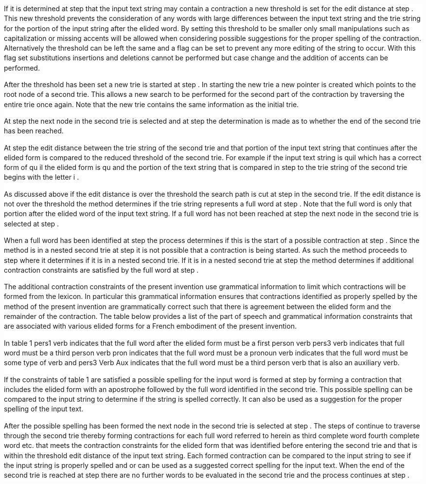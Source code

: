 If it is determined at step that the input text string may contain a contraction a new threshold is set for the edit distance at step . This new threshold prevents the consideration of any words with large differences between the input text string and the trie string for the portion of the input string after the elided word. By setting this threshold to be smaller only small manipulations such as capitalization or missing accents will be allowed when considering possible suggestions for the proper spelling of the contraction. Alternatively the threshold can be left the same and a flag can be set to prevent any more editing of the string to occur. With this flag set substitutions insertions and deletions cannot be performed but case change and the addition of accents can be performed.

After the threshold has been set a new trie is started at step . In starting the new trie a new pointer is created which points to the root node of a second trie. This allows a new search to be performed for the second part of the contraction by traversing the entire trie once again. Note that the new trie contains the same information as the initial trie.

At step the next node in the second trie is selected and at step the determination is made as to whether the end of the second trie has been reached.

At step the edit distance between the trie string of the second trie and that portion of the input text string that continues after the elided form is compared to the reduced threshold of the second trie. For example if the input text string is quil which has a correct form of qu il the elided form is qu and the portion of the text string that is compared in step to the trie string of the second trie begins with the letter i .

As discussed above if the edit distance is over the threshold the search path is cut at step in the second trie. If the edit distance is not over the threshold the method determines if the trie string represents a full word at step . Note that the full word is only that portion after the elided word of the input text string. If a full word has not been reached at step the next node in the second trie is selected at step .

When a full word has been identified at step the process determines if this is the start of a possible contraction at step . Since the method is in a nested second trie at step it is not possible that a contraction is being started. As such the method proceeds to step where it determines if it is in a nested second trie. If it is in a nested second trie at step the method determines if additional contraction constraints are satisfied by the full word at step .

The additional contraction constraints of the present invention use grammatical information to limit which contractions will be formed from the lexicon. In particular this grammatical information ensures that contractions identified as properly spelled by the method of the present invention are grammatically correct such that there is agreement between the elided form and the remainder of the contraction. The table below provides a list of the part of speech and grammatical information constraints that are associated with various elided forms for a French embodiment of the present invention.

In table 1 pers1 verb indicates that the full word after the elided form must be a first person verb pers3 verb indicates that full word must be a third person verb pron indicates that the full word must be a pronoun verb indicates that the full word must be some type of verb and pers3 Verb Aux indicates that the full word must be a third person verb that is also an auxiliary verb.

If the constraints of table 1 are satisfied a possible spelling for the input word is formed at step by forming a contraction that includes the elided form with an apostrophe followed by the full word identified in the second trie. This possible spelling can be compared to the input string to determine if the string is spelled correctly. It can also be used as a suggestion for the proper spelling of the input text.

After the possible spelling has been formed the next node in the second trie is selected at step . The steps of continue to traverse through the second trie thereby forming contractions for each full word referred to herein as third complete word fourth complete word etc. that meets the contraction constraints for the elided form that was identified before entering the second trie and that is within the threshold edit distance of the input text string. Each formed contraction can be compared to the input string to see if the input string is properly spelled and or can be used as a suggested correct spelling for the input text. When the end of the second trie is reached at step there are no further words to be evaluated in the second trie and the process continues at step .
